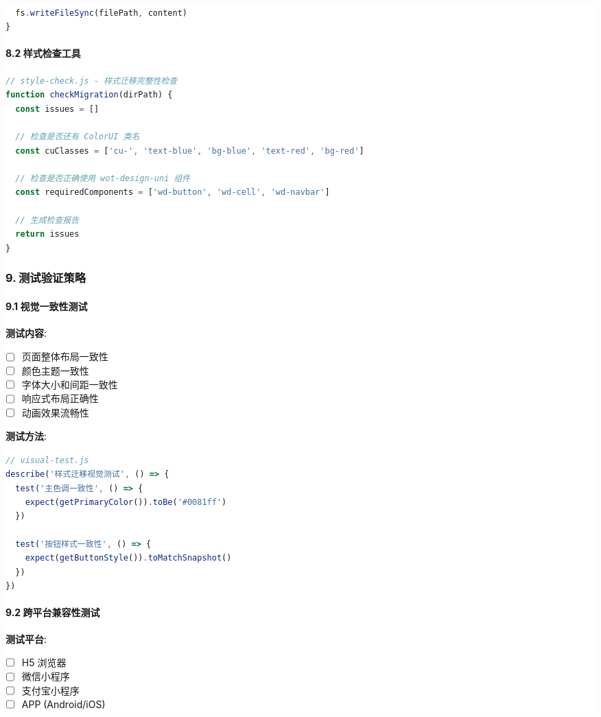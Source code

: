 ```javascript
  fs.writeFileSync(filePath, content)
}
```

#### 8.2 样式检查工具

```javascript
// style-check.js - 样式迁移完整性检查
function checkMigration(dirPath) {
  const issues = []

  // 检查是否还有 ColorUI 类名
  const cuClasses = ['cu-', 'text-blue', 'bg-blue', 'text-red', 'bg-red']

  // 检查是否正确使用 wot-design-uni 组件
  const requiredComponents = ['wd-button', 'wd-cell', 'wd-navbar']

  // 生成检查报告
  return issues
}
```

### 9. 测试验证策略

#### 9.1 视觉一致性测试

**测试内容**:

- [ ] 页面整体布局一致性
- [ ] 颜色主题一致性
- [ ] 字体大小和间距一致性
- [ ] 响应式布局正确性
- [ ] 动画效果流畅性

**测试方法**:

```javascript
// visual-test.js
describe('样式迁移视觉测试', () => {
  test('主色调一致性', () => {
    expect(getPrimaryColor()).toBe('#0081ff')
  })

  test('按钮样式一致性', () => {
    expect(getButtonStyle()).toMatchSnapshot()
  })
})
```

#### 9.2 跨平台兼容性测试

**测试平台**:

- [ ] H5 浏览器
- [ ] 微信小程序
- [ ] 支付宝小程序
- [ ] APP (Android/iOS)

